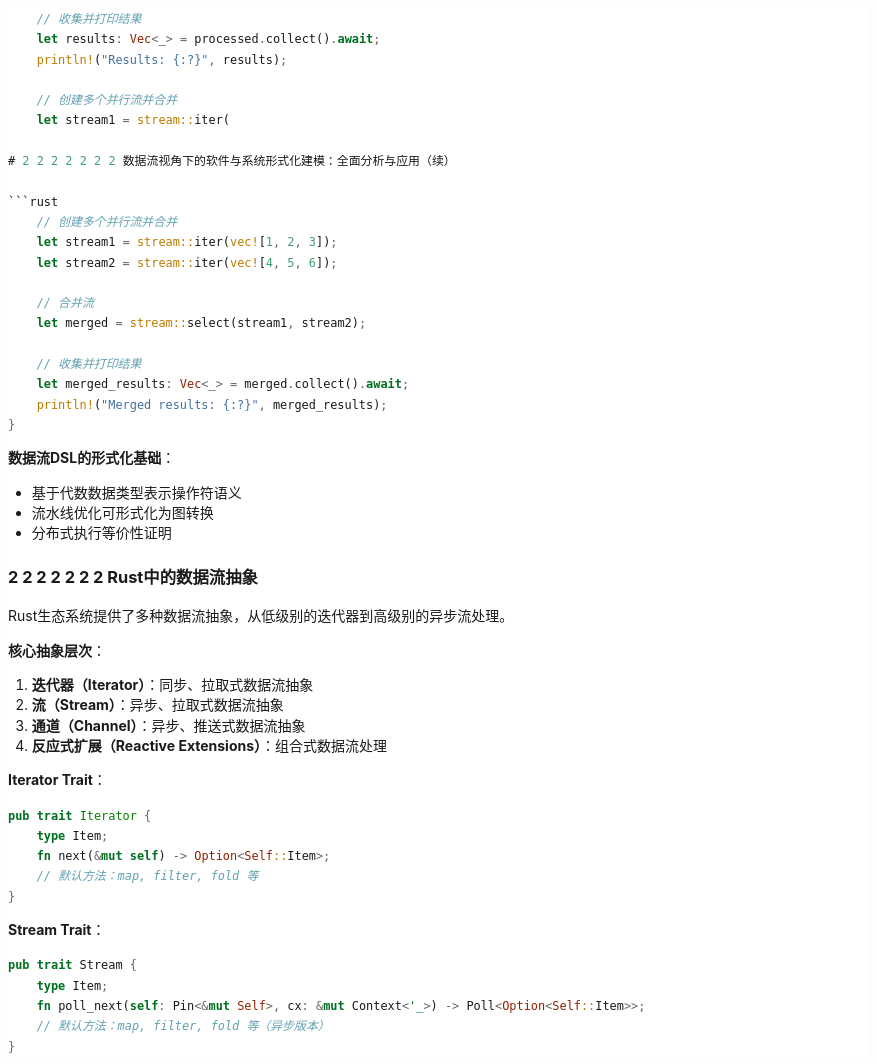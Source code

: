 ```rust
    // 收集并打印结果
    let results: Vec<_> = processed.collect().await;
    println!("Results: {:?}", results);
    
    // 创建多个并行流并合并
    let stream1 = stream::iter(

# 2 2 2 2 2 2 2 数据流视角下的软件与系统形式化建模：全面分析与应用（续）

```rust
    // 创建多个并行流并合并
    let stream1 = stream::iter(vec![1, 2, 3]);
    let stream2 = stream::iter(vec![4, 5, 6]);
    
    // 合并流
    let merged = stream::select(stream1, stream2);
    
    // 收集并打印结果
    let merged_results: Vec<_> = merged.collect().await;
    println!("Merged results: {:?}", merged_results);
}
```

**数据流DSL的形式化基础**：

- 基于代数数据类型表示操作符语义
- 流水线优化可形式化为图转换
- 分布式执行等价性证明

### 2 2 2 2 2 2 2 Rust中的数据流抽象

Rust生态系统提供了多种数据流抽象，从低级别的迭代器到高级别的异步流处理。

**核心抽象层次**：

1. **迭代器（Iterator）**：同步、拉取式数据流抽象
2. **流（Stream）**：异步、拉取式数据流抽象
3. **通道（Channel）**：异步、推送式数据流抽象
4. **反应式扩展（Reactive Extensions）**：组合式数据流处理

**Iterator Trait**：

```rust
pub trait Iterator {
    type Item;
    fn next(&mut self) -> Option<Self::Item>;
    // 默认方法：map, filter, fold 等
}
```

**Stream Trait**：

```rust
pub trait Stream {
    type Item;
    fn poll_next(self: Pin<&mut Self>, cx: &mut Context<'_>) -> Poll<Option<Self::Item>>;
    // 默认方法：map, filter, fold 等（异步版本）
}
```
